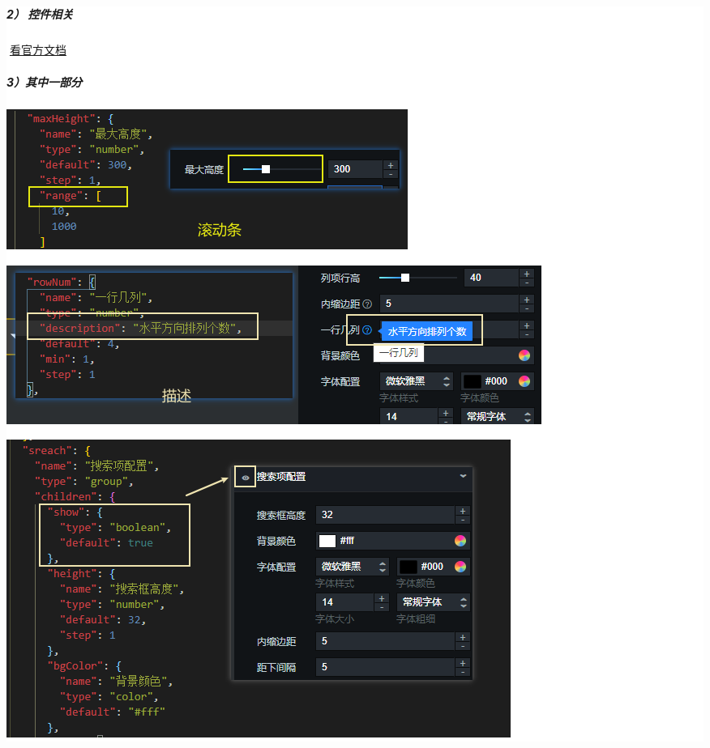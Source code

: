 ##### 2） 控件相关

​		[看官方文档](https://help.aliyun.com/document_detail/155352.html?spm=a2c4g.11186623.6.992.1a8f6859Pb5ZHr)

##### 3）其中一部分

![image-20210115110654349](../../笔记/image/image-20210115110654349.png)



![image-20210115111246827](../../笔记/image/image-20210115111246827.png)



![image-20210115113052936](../../笔记/image/image-20210115113052936.png)
